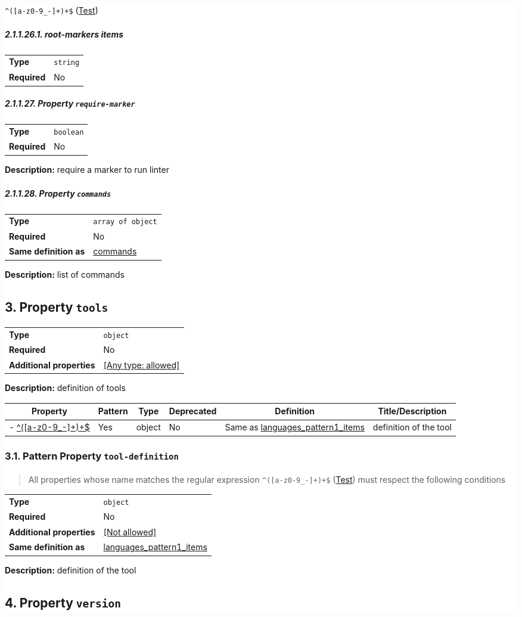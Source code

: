 ```^([a-z0-9_-]+)+$``` ([Test](https://regex101.com/?regex=%5E%28%5Ba-z0-9_-%5D%2B%29%2B%24))
##### <a name="autogenerated_heading_8"></a>2.1.1.26.1. root-markers items

|              |          |
| ------------ | -------- |
| **Type**     | `string` |
| **Required** | No       |

##### <a name="languages_pattern1_items_require-marker"></a>2.1.1.27. Property `require-marker`

|              |           |
| ------------ | --------- |
| **Type**     | `boolean` |
| **Required** | No        |

**Description:** require a marker to run linter

##### <a name="languages_pattern1_items_commands"></a>2.1.1.28. Property `commands`

|                        |                       |
| ---------------------- | --------------------- |
| **Type**               | `array of object`     |
| **Required**           | No                    |
| **Same definition as** | [commands](#commands) |

**Description:** list of commands

## <a name="tools"></a>3. Property `tools`

|                           |                                                                           |
| ------------------------- | ------------------------------------------------------------------------- |
| **Type**                  | `object`                                                                  |
| **Required**              | No                                                                        |
| **Additional properties** | [[Any type: allowed]](# "Additional Properties of any type are allowed.") |

**Description:** definition of tools

| Property                               | Pattern | Type   | Deprecated | Definition                                                     | Title/Description      |
| -------------------------------------- | ------- | ------ | ---------- | -------------------------------------------------------------- | ---------------------- |
| - [^([a-z0-9_-]+)+$](#tools_pattern1 ) | Yes     | object | No         | Same as [languages_pattern1_items](#languages_pattern1_items ) | definition of the tool |

### <a name="tools_pattern1"></a>3.1. Pattern Property `tool-definition`
> All properties whose name matches the regular expression
```^([a-z0-9_-]+)+$``` ([Test](https://regex101.com/?regex=%5E%28%5Ba-z0-9_-%5D%2B%29%2B%24))
must respect the following conditions

|                           |                                                         |
| ------------------------- | ------------------------------------------------------- |
| **Type**                  | `object`                                                |
| **Required**              | No                                                      |
| **Additional properties** | [[Not allowed]](# "Additional Properties not allowed.") |
| **Same definition as**    | [languages_pattern1_items](#languages_pattern1_items)   |

**Description:** definition of the tool

## <a name="version"></a>4. Property `version`
```